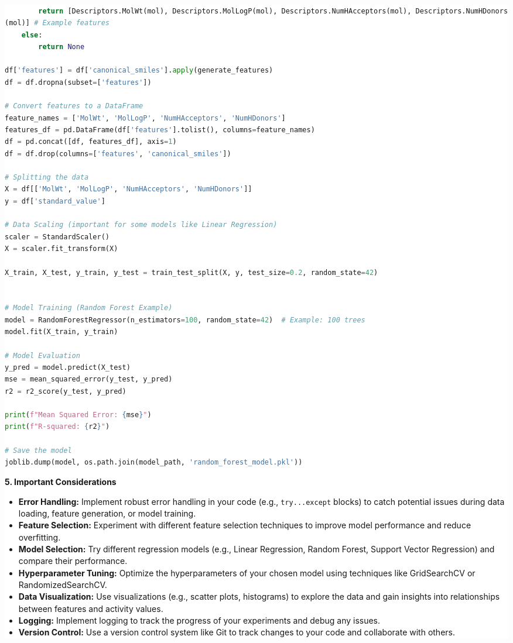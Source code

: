 ```python
        return [Descriptors.MolWt(mol), Descriptors.MolLogP(mol), Descriptors.NumHAcceptors(mol), Descriptors.NumHDonors(mol)] # Example features
    else:
        return None

df['features'] = df['canonical_smiles'].apply(generate_features)
df = df.dropna(subset=['features'])

# Convert features to a DataFrame
feature_names = ['MolWt', 'MolLogP', 'NumHAcceptors', 'NumHDonors']
features_df = pd.DataFrame(df['features'].tolist(), columns=feature_names)
df = pd.concat([df, features_df], axis=1)
df = df.drop(columns=['features', 'canonical_smiles'])

# Splitting the data
X = df[['MolWt', 'MolLogP', 'NumHAcceptors', 'NumHDonors']]
y = df['standard_value']

# Data Scaling (important for some models like Linear Regression)
scaler = StandardScaler()
X = scaler.fit_transform(X)

X_train, X_test, y_train, y_test = train_test_split(X, y, test_size=0.2, random_state=42)


# Model Training (Random Forest Example)
model = RandomForestRegressor(n_estimators=100, random_state=42)  # Example: 100 trees
model.fit(X_train, y_train)

# Model Evaluation
y_pred = model.predict(X_test)
mse = mean_squared_error(y_test, y_pred)
r2 = r2_score(y_test, y_pred)

print(f"Mean Squared Error: {mse}")
print(f"R-squared: {r2}")

# Save the model
joblib.dump(model, os.path.join(model_path, 'random_forest_model.pkl'))
```

**5. Important Considerations**

*   **Error Handling:** Implement robust error handling in your code (e.g., `try...except` blocks) to catch potential issues during data loading, feature generation, or model training.
*   **Feature Selection:** Experiment with different feature selection techniques to improve model performance and reduce overfitting.
*   **Model Selection:**  Try different regression models (e.g., Linear Regression, Random Forest, Support Vector Regression) and compare their performance.
*   **Hyperparameter Tuning:**  Optimize the hyperparameters of your chosen model using techniques like GridSearchCV or RandomizedSearchCV.
*   **Data Visualization:** Use visualizations (e.g., scatter plots, histograms) to explore the data and gain insights into relationships between features and activity values.
*   **Logging:** Implement logging to track the progress of your experiments and debug any issues.
*   **Version Control:** Use a version control system like Git to track changes to your code and collaborate with others.
